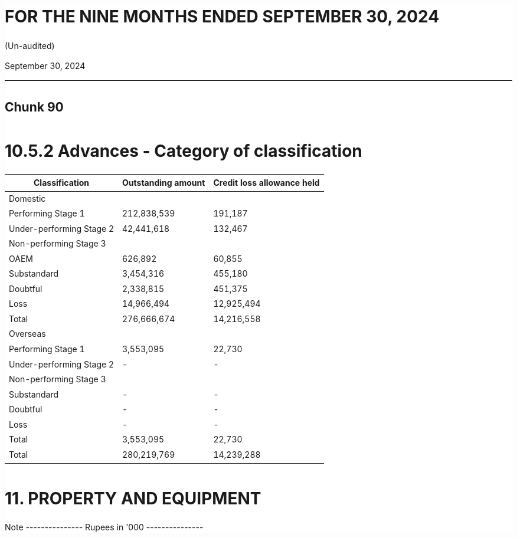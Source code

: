 # FOR THE NINE MONTHS ENDED SEPTEMBER 30, 2024

(Un-audited)

September 30, 2024

---

## Chunk 90

# 10.5.2  Advances - Category of classification

|Classification|Outstanding amount|Credit loss allowance held|
|---|---|---|
|Domestic| | |
|Performing Stage 1|212,838,539|191,187|
|Under-performing Stage 2|42,441,618|132,467|
|Non-performing Stage 3| | |
|OAEM|626,892|60,855|
|Substandard|3,454,316|455,180|
|Doubtful|2,338,815|451,375|
|Loss|14,966,494|12,925,494|
|Total|276,666,674|14,216,558|
|Overseas| | |
|Performing Stage 1|3,553,095|22,730|
|Under-performing Stage 2|-|-|
|Non-performing Stage 3| | |
|Substandard|-|-|
|Doubtful|-|-|
|Loss|-|-|
|Total|3,553,095|22,730|
|Total|280,219,769|14,239,288|

# 11. PROPERTY AND EQUIPMENT

Note  --------------- Rupees in '000 ---------------
